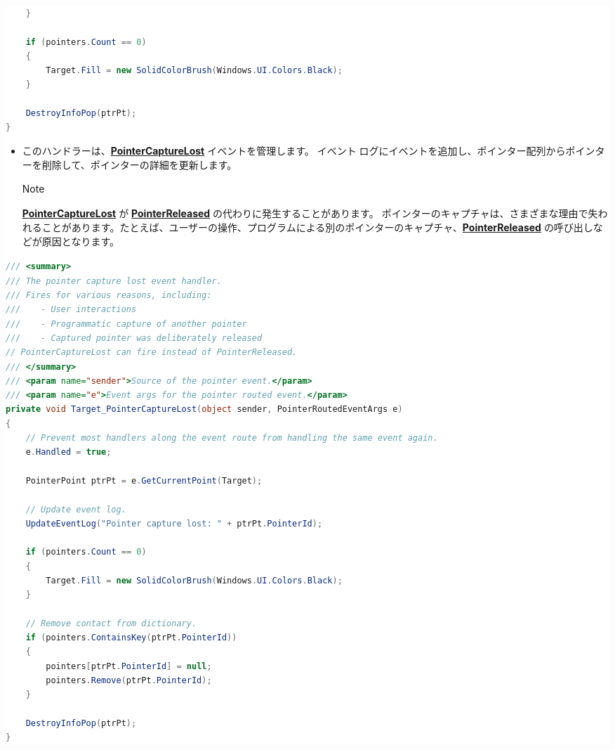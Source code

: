 ```csharp
    }

    if (pointers.Count == 0)
    {
        Target.Fill = new SolidColorBrush(Windows.UI.Colors.Black);
    }

    DestroyInfoPop(ptrPt);
}
```

-   このハンドラーは、[**PointerCaptureLost**](https://msdn.microsoft.com/library/windows/apps/br208965) イベントを管理します。 イベント ログにイベントを追加し、ポインター配列からポインターを削除して、ポインターの詳細を更新します。

    > [!NOTE]
    > [**PointerCaptureLost**](https://msdn.microsoft.com/library/windows/apps/br208965) が [**PointerReleased**](https://msdn.microsoft.com/library/windows/apps/br208972) の代わりに発生することがあります。 ポインターのキャプチャは、さまざまな理由で失われることがあります。たとえば、ユーザーの操作、プログラムによる別のポインターのキャプチャ、[**PointerReleased**](https://msdn.microsoft.com/library/windows/apps/br208972) の呼び出しなどが原因となります。     

```csharp
/// <summary>
/// The pointer capture lost event handler.
/// Fires for various reasons, including: 
///    - User interactions
///    - Programmatic capture of another pointer
///    - Captured pointer was deliberately released
// PointerCaptureLost can fire instead of PointerReleased. 
/// </summary>
/// <param name="sender">Source of the pointer event.</param>
/// <param name="e">Event args for the pointer routed event.</param>
private void Target_PointerCaptureLost(object sender, PointerRoutedEventArgs e)
{
    // Prevent most handlers along the event route from handling the same event again.
    e.Handled = true;

    PointerPoint ptrPt = e.GetCurrentPoint(Target);

    // Update event log.
    UpdateEventLog("Pointer capture lost: " + ptrPt.PointerId);

    if (pointers.Count == 0)
    {
        Target.Fill = new SolidColorBrush(Windows.UI.Colors.Black);
    }

    // Remove contact from dictionary.
    if (pointers.ContainsKey(ptrPt.PointerId))
    {
        pointers[ptrPt.PointerId] = null;
        pointers.Remove(ptrPt.PointerId);
    }

    DestroyInfoPop(ptrPt);
}
```
